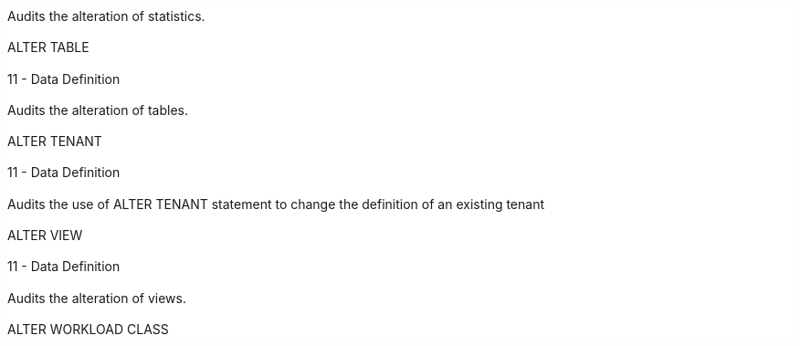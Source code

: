 Audits the alteration of statistics.

</td>
</tr>
<tr>
<td valign="top">

ALTER TABLE

</td>
<td valign="top">

11 - Data Definition

</td>
<td valign="top">

Audits the alteration of tables.

</td>
</tr>
<tr>
<td valign="top">

ALTER TENANT

</td>
<td valign="top">

11 - Data Definition

</td>
<td valign="top">

Audits the use of ALTER TENANT statement to change the definition of an existing tenant

</td>
</tr>
<tr>
<td valign="top">

ALTER VIEW

</td>
<td valign="top">

11 - Data Definition

</td>
<td valign="top">

Audits the alteration of views.

</td>
</tr>
<tr>
<td valign="top">

ALTER WORKLOAD CLASS

</td>
<td valign="top">
